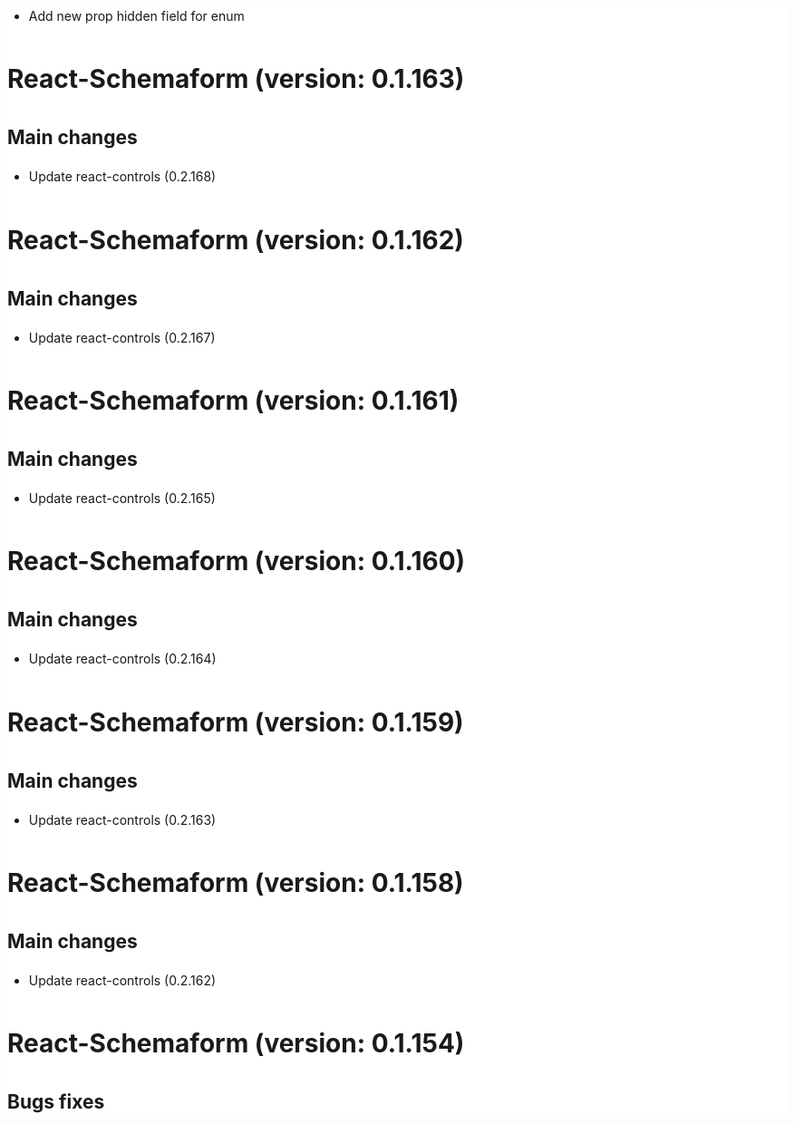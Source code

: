 - Add new prop hidden field for enum

# React-Schemaform (version: 0.1.163)

## Main changes

- Update react-controls (0.2.168)

# React-Schemaform (version: 0.1.162)

## Main changes

- Update react-controls (0.2.167)

# React-Schemaform (version: 0.1.161)

## Main changes

- Update react-controls (0.2.165)

# React-Schemaform (version: 0.1.160)

## Main changes

- Update react-controls (0.2.164)

# React-Schemaform (version: 0.1.159)

## Main changes

- Update react-controls (0.2.163)

# React-Schemaform (version: 0.1.158)

## Main changes

- Update react-controls (0.2.162)

# React-Schemaform (version: 0.1.154)

## Bugs fixes
